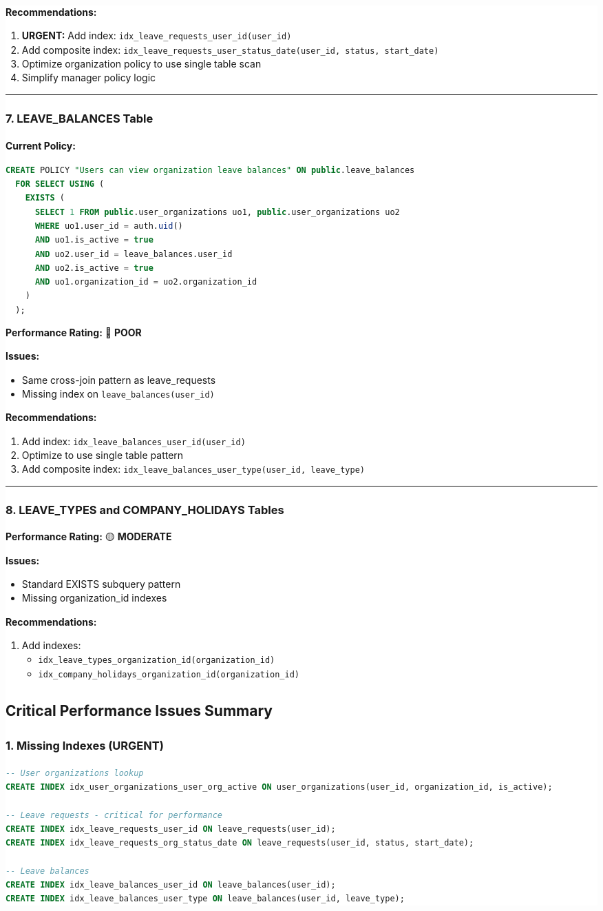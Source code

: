 **Recommendations:**
1. **URGENT:** Add index: `idx_leave_requests_user_id(user_id)`
2. Add composite index: `idx_leave_requests_user_status_date(user_id, status, start_date)`
3. Optimize organization policy to use single table scan
4. Simplify manager policy logic

---

### 7. LEAVE_BALANCES Table
**Current Policy:**
```sql
CREATE POLICY "Users can view organization leave balances" ON public.leave_balances
  FOR SELECT USING (
    EXISTS (
      SELECT 1 FROM public.user_organizations uo1, public.user_organizations uo2
      WHERE uo1.user_id = auth.uid()
      AND uo1.is_active = true
      AND uo2.user_id = leave_balances.user_id
      AND uo2.is_active = true
      AND uo1.organization_id = uo2.organization_id
    )
  );
```

**Performance Rating:** 🔴 **POOR**

**Issues:**
- Same cross-join pattern as leave_requests
- Missing index on `leave_balances(user_id)`

**Recommendations:**
1. Add index: `idx_leave_balances_user_id(user_id)`
2. Optimize to use single table pattern
3. Add composite index: `idx_leave_balances_user_type(user_id, leave_type)`

---

### 8. LEAVE_TYPES and COMPANY_HOLIDAYS Tables
**Performance Rating:** 🟡 **MODERATE**

**Issues:**
- Standard EXISTS subquery pattern
- Missing organization_id indexes

**Recommendations:**
1. Add indexes: 
   - `idx_leave_types_organization_id(organization_id)`
   - `idx_company_holidays_organization_id(organization_id)`

## Critical Performance Issues Summary

### 1. Missing Indexes (URGENT)
```sql
-- User organizations lookup
CREATE INDEX idx_user_organizations_user_org_active ON user_organizations(user_id, organization_id, is_active);

-- Leave requests - critical for performance
CREATE INDEX idx_leave_requests_user_id ON leave_requests(user_id);
CREATE INDEX idx_leave_requests_org_status_date ON leave_requests(user_id, status, start_date);

-- Leave balances
CREATE INDEX idx_leave_balances_user_id ON leave_balances(user_id);
CREATE INDEX idx_leave_balances_user_type ON leave_balances(user_id, leave_type);

```